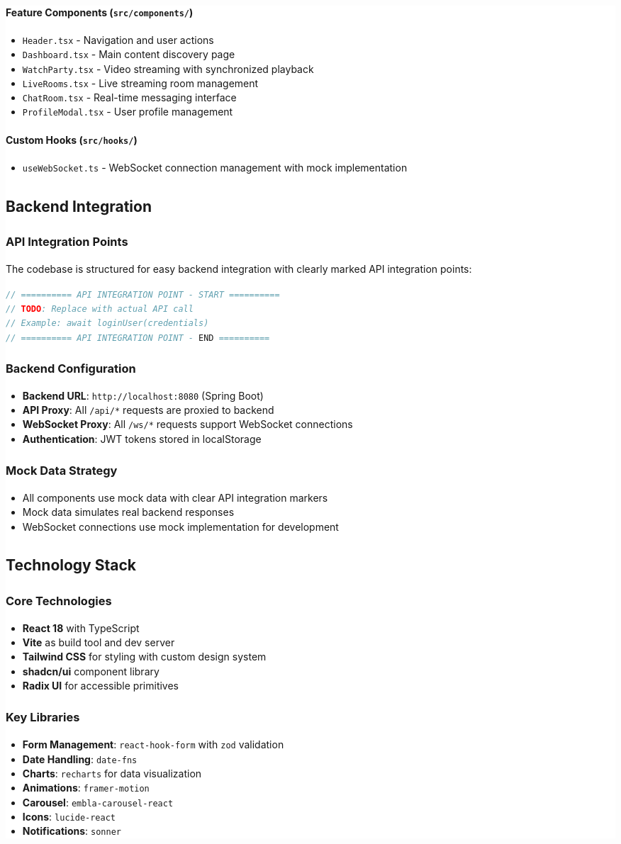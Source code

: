 #### Feature Components (`src/components/`)
- `Header.tsx` - Navigation and user actions
- `Dashboard.tsx` - Main content discovery page
- `WatchParty.tsx` - Video streaming with synchronized playback
- `LiveRooms.tsx` - Live streaming room management
- `ChatRoom.tsx` - Real-time messaging interface
- `ProfileModal.tsx` - User profile management

#### Custom Hooks (`src/hooks/`)
- `useWebSocket.ts` - WebSocket connection management with mock implementation

## Backend Integration

### API Integration Points
The codebase is structured for easy backend integration with clearly marked API integration points:

```typescript
// ========== API INTEGRATION POINT - START ==========
// TODO: Replace with actual API call
// Example: await loginUser(credentials)
// ========== API INTEGRATION POINT - END ==========
```

### Backend Configuration
- **Backend URL**: `http://localhost:8080` (Spring Boot)
- **API Proxy**: All `/api/*` requests are proxied to backend
- **WebSocket Proxy**: All `/ws/*` requests support WebSocket connections
- **Authentication**: JWT tokens stored in localStorage

### Mock Data Strategy
- All components use mock data with clear API integration markers
- Mock data simulates real backend responses
- WebSocket connections use mock implementation for development

## Technology Stack

### Core Technologies
- **React 18** with TypeScript
- **Vite** as build tool and dev server
- **Tailwind CSS** for styling with custom design system
- **shadcn/ui** component library
- **Radix UI** for accessible primitives

### Key Libraries
- **Form Management**: `react-hook-form` with `zod` validation
- **Date Handling**: `date-fns`
- **Charts**: `recharts` for data visualization
- **Animations**: `framer-motion`
- **Carousel**: `embla-carousel-react`
- **Icons**: `lucide-react`
- **Notifications**: `sonner`
